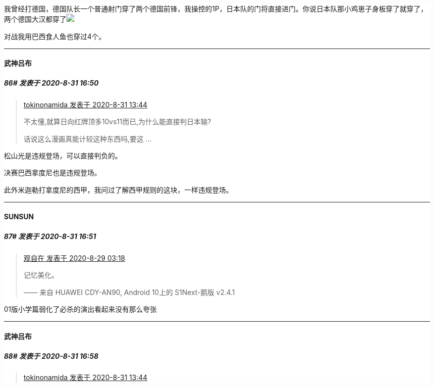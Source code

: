 我曾经打德国，德国队长一个普通射门穿了两个德国前锋，我操控的1P，日本队的门将直接进门。你说日本队那小鸡崽子身板穿了就穿了，两个德国大汉都穿了<img src="https://static.saraba1st.com/image/smiley/face2017/068.png" referrerpolicy="no-referrer">

对战我用巴西食人鱼也穿过4个。







*****

####  武神吕布  
##### 86#       发表于 2020-8-31 16:50



<blockquote><a href="httphttps://bbs.saraba1st.com/2b/forum.php?mod=redirect&amp;goto=findpost&amp;pid=48600507&amp;ptid=1957058" target="_blank">tokinonamida 发表于 2020-8-31 13:44</a>

不太懂,就算日向红牌顶多10vs11而已,为什么能直接判日本输?

话说这么漫画真能计较这种东西吗,要这 ...</blockquote>
松山光是违规登场，可以直接判负的。

决赛巴西拿度尼也是违规登场。

此外米迦勒打拿度尼的西甲，我问过了解西甲规则的这块，一样违规登场。







*****

####  SUNSUN  
##### 87#       发表于 2020-8-31 16:51



<blockquote><a href="httphttps://bbs.saraba1st.com/2b/forum.php?mod=redirect&amp;goto=findpost&amp;pid=48580905&amp;ptid=1957058" target="_blank">观自在 发表于 2020-8-29 03:18</a>

记忆美化。


—— 来自 HUAWEI CDY-AN90, Android 10上的 S1Next-鹅版 v2.4.1</blockquote>
01版小学篇弱化了必杀的演出看起来没有那么夸张







*****

####  武神吕布  
##### 88#       发表于 2020-8-31 16:58



<blockquote><a href="httphttps://bbs.saraba1st.com/2b/forum.php?mod=redirect&amp;goto=findpost&amp;pid=48600507&amp;ptid=1957058" target="_blank">tokinonamida 发表于 2020-8-31 13:44</a>
